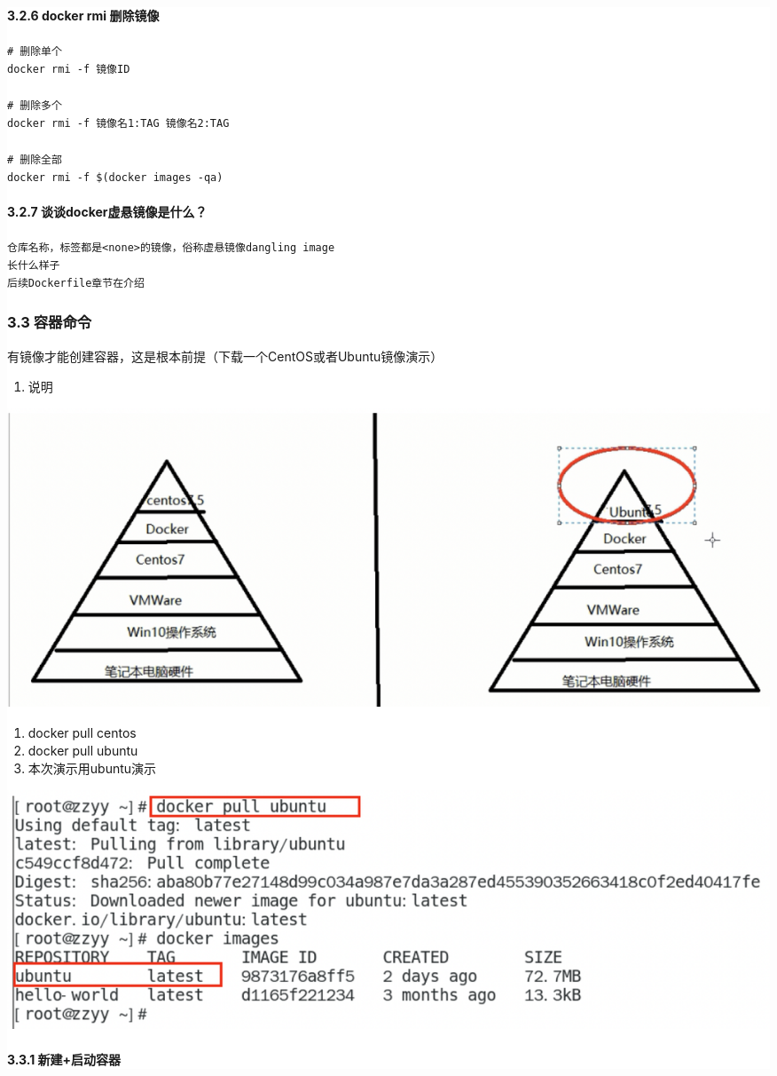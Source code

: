 #### 3.2.6 docker rmi 删除镜像
```shell
# 删除单个
docker rmi -f 镜像ID

# 删除多个
docker rmi -f 镜像名1:TAG 镜像名2:TAG

# 删除全部
docker rmi -f $(docker images -qa)
```

#### 3.2.7 谈谈docker虚悬镜像是什么？

```shell
仓库名称，标签都是<none>的镜像，俗称虚悬镜像dangling image
长什么样子
后续Dockerfile章节在介绍
```

### 3.3 容器命令

有镜像才能创建容器，这是根本前提（下载一个CentOS或者Ubuntu镜像演示）

1. 说明

![Docker常用命令05](../../image/Docker/Docker常用命令05.png)

1. docker pull centos
2. docker pull ubuntu
3. 本次演示用ubuntu演示

![Docker常用命令06](../../image/Docker/Docker常用命令06.png)
#### 3.3.1 新建+启动容器
